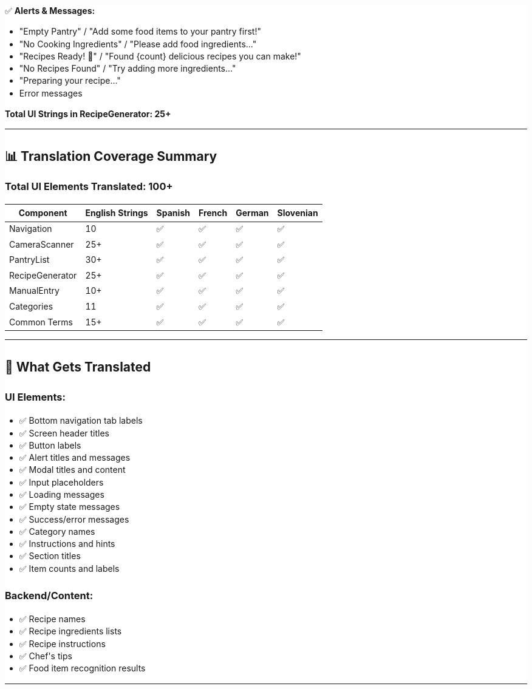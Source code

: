 ✅ **Alerts & Messages:**
- "Empty Pantry" / "Add some food items to your pantry first!"
- "No Cooking Ingredients" / "Please add food ingredients..."
- "Recipes Ready! 🍳" / "Found {count} delicious recipes you can make!"
- "No Recipes Found" / "Try adding more ingredients..."
- "Preparing your recipe..."
- Error messages

**Total UI Strings in RecipeGenerator: 25+**

---

## 📊 Translation Coverage Summary

### Total UI Elements Translated: **100+**

| Component | English Strings | Spanish | French | German | Slovenian |
|-----------|----------------|---------|--------|--------|-----------|
| Navigation | 10 | ✅ | ✅ | ✅ | ✅ |
| CameraScanner | 25+ | ✅ | ✅ | ✅ | ✅ |
| PantryList | 30+ | ✅ | ✅ | ✅ | ✅ |
| RecipeGenerator | 25+ | ✅ | ✅ | ✅ | ✅ |
| ManualEntry | 10+ | ✅ | ✅ | ✅ | ✅ |
| Categories | 11 | ✅ | ✅ | ✅ | ✅ |
| Common Terms | 15+ | ✅ | ✅ | ✅ | ✅ |

---

## 🎯 What Gets Translated

### UI Elements:
- ✅ Bottom navigation tab labels
- ✅ Screen header titles
- ✅ Button labels
- ✅ Alert titles and messages
- ✅ Modal titles and content
- ✅ Input placeholders
- ✅ Loading messages
- ✅ Empty state messages
- ✅ Success/error messages
- ✅ Category names
- ✅ Instructions and hints
- ✅ Section titles
- ✅ Item counts and labels

### Backend/Content:
- ✅ Recipe names
- ✅ Recipe ingredients lists
- ✅ Recipe instructions
- ✅ Chef's tips
- ✅ Food item recognition results

---